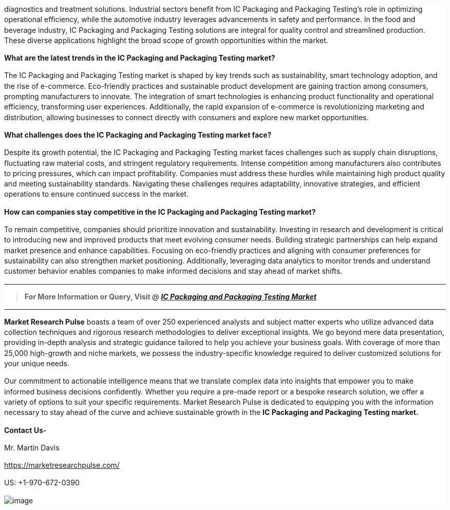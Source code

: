 diagnostics and treatment solutions. Industrial sectors benefit from IC Packaging and Packaging Testing&rsquo;s role in optimizing operational efficiency, while the automotive industry leverages advancements in safety and performance. In the food and beverage industry, IC Packaging and Packaging Testing solutions are integral for quality control and streamlined production. These diverse applications highlight the broad scope of growth opportunities within the market.</p><p><strong>What are the latest trends in the IC Packaging and Packaging Testing market?</strong></p><p>The IC Packaging and Packaging Testing market is shaped by key trends such as sustainability, smart technology adoption, and the rise of e-commerce. Eco-friendly practices and sustainable product development are gaining traction among consumers, prompting manufacturers to innovate. The integration of smart technologies is enhancing product functionality and operational efficiency, transforming user experiences. Additionally, the rapid expansion of e-commerce is revolutionizing marketing and distribution, allowing businesses to connect directly with consumers and explore new market opportunities.</p><p><strong>What challenges does the IC Packaging and Packaging Testing market face?</strong></p><p>Despite its growth potential, the IC Packaging and Packaging Testing market faces challenges such as supply chain disruptions, fluctuating raw material costs, and stringent regulatory requirements. Intense competition among manufacturers also contributes to pricing pressures, which can impact profitability. Companies must address these hurdles while maintaining high product quality and meeting sustainability standards. Navigating these challenges requires adaptability, innovative strategies, and efficient operations to ensure continued success in the market.</p><p><strong>How can companies stay competitive in the IC Packaging and Packaging Testing market?</strong></p><p>To remain competitive, companies should prioritize innovation and sustainability. Investing in research and development is critical to introducing new and improved products that meet evolving consumer needs. Building strategic partnerships can help expand market presence and enhance capabilities. Focusing on eco-friendly practices and aligning with consumer preferences for sustainability can also strengthen market positioning. Additionally, leveraging data analytics to monitor trends and understand customer behavior enables companies to make informed decisions and stay ahead of market shifts.</p><hr /><blockquote><p><strong>For More Information or Query, Visit @&nbsp;<em><a href="https://marketresearchpulse.com/report/31990/ic-packaging-and-packaging-testing-market?utm_source=Linkedin&utm_medium=052">IC Packaging and Packaging Testing Market</a></em></strong></p></blockquote><hr /><p><strong>Market Research Pulse</strong> boasts a team of over 250 experienced analysts and subject matter experts who utilize advanced data collection techniques and rigorous research methodologies to deliver exceptional insights. We go beyond mere data presentation, providing in-depth analysis and strategic guidance tailored to help you achieve your business goals. With coverage of more than 25,000 high-growth and niche markets, we possess the industry-specific knowledge required to deliver customized solutions for your unique needs.</p><p>Our commitment to actionable intelligence means that we translate complex data into insights that empower you to make informed business decisions confidently. Whether you require a pre-made report or a bespoke research solution, we offer a variety of options to suit your specific requirements. Market Research Pulse is dedicated to equipping you with the information necessary to stay ahead of the curve and achieve sustainable growth in the <strong>IC Packaging and Packaging Testing market.</strong></p><p><strong>Contact Us-</strong></p><p>Mr. Martin Davis</p><p>https://marketresearchpulse.com/</p><p>US: +1-970-672-0390</p>
![image](https://github.com/user-attachments/assets/0832c2de-6edc-41b5-a252-b43c1fc84214)
